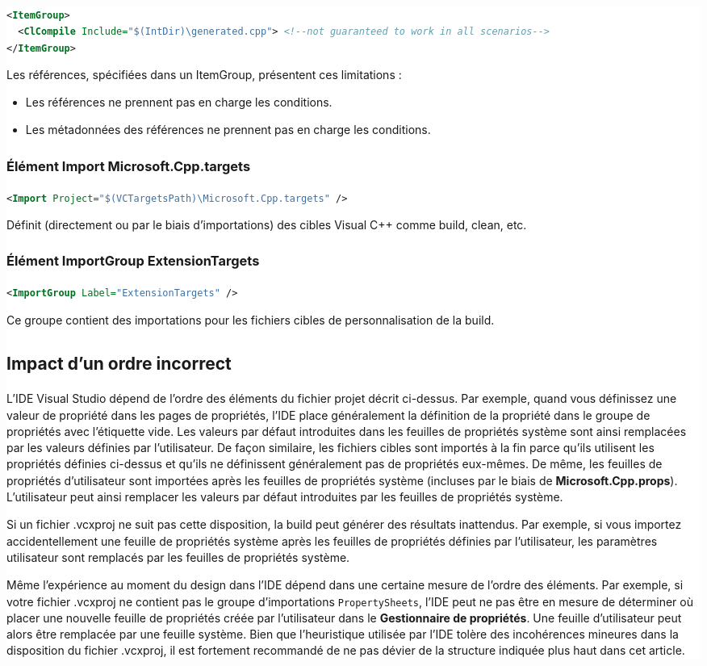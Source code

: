 ```xml
<ItemGroup>
  <ClCompile Include="$(IntDir)\generated.cpp"> <!--not guaranteed to work in all scenarios-->
</ItemGroup>
```

Les références, spécifiées dans un ItemGroup, présentent ces limitations :

- Les références ne prennent pas en charge les conditions.

- Les métadonnées des références ne prennent pas en charge les conditions.

### <a name="microsoftcpptargets-import-element"></a>Élément Import Microsoft.Cpp.targets

```xml
<Import Project="$(VCTargetsPath)\Microsoft.Cpp.targets" />
```

Définit (directement ou par le biais d’importations) des cibles Visual C++ comme build, clean, etc.

### <a name="extensiontargets-importgroup-element"></a>Élément ImportGroup ExtensionTargets

```xml
<ImportGroup Label="ExtensionTargets" />
```

Ce groupe contient des importations pour les fichiers cibles de personnalisation de la build.

## <a name="impact-of-incorrect-ordering"></a>Impact d’un ordre incorrect

L’IDE Visual Studio dépend de l’ordre des éléments du fichier projet décrit ci-dessus. Par exemple, quand vous définissez une valeur de propriété dans les pages de propriétés, l’IDE place généralement la définition de la propriété dans le groupe de propriétés avec l’étiquette vide. Les valeurs par défaut introduites dans les feuilles de propriétés système sont ainsi remplacées par les valeurs définies par l’utilisateur. De façon similaire, les fichiers cibles sont importés à la fin parce qu’ils utilisent les propriétés définies ci-dessus et qu’ils ne définissent généralement pas de propriétés eux-mêmes. De même, les feuilles de propriétés d’utilisateur sont importées après les feuilles de propriétés système (incluses par le biais de **Microsoft.Cpp.props**). L’utilisateur peut ainsi remplacer les valeurs par défaut introduites par les feuilles de propriétés système.

Si un fichier .vcxproj ne suit pas cette disposition, la build peut générer des résultats inattendus. Par exemple, si vous importez accidentellement une feuille de propriétés système après les feuilles de propriétés définies par l’utilisateur, les paramètres utilisateur sont remplacés par les feuilles de propriétés système.

Même l’expérience au moment du design dans l’IDE dépend dans une certaine mesure de l’ordre des éléments. Par exemple, si votre fichier .vcxproj ne contient pas le groupe d’importations `PropertySheets`, l’IDE peut ne pas être en mesure de déterminer où placer une nouvelle feuille de propriétés créée par l’utilisateur dans le **Gestionnaire de propriétés**. Une feuille d’utilisateur peut alors être remplacée par une feuille système. Bien que l’heuristique utilisée par l’IDE tolère des incohérences mineures dans la disposition du fichier .vcxproj, il est fortement recommandé de ne pas dévier de la structure indiquée plus haut dans cet article.
